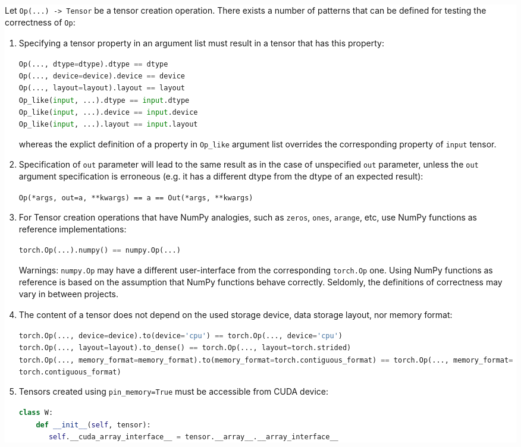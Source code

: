 Let `Op(...) -> Tensor` be a tensor creation operation.  There exists
a number of patterns that can be defined for testing the correctness
of `Op`:

1.  Specifying a tensor property in an argument list must result in a
    tensor that has this property:

    ```python
    Op(..., dtype=dtype).dtype == dtype
    Op(..., device=device).device == device
    Op(..., layout=layout).layout == layout
    Op_like(input, ...).dtype == input.dtype
    Op_like(input, ...).device == input.device
    Op_like(input, ...).layout == input.layout
    ```
    whereas the explict definition of a property in `Op_like` argument
    list overrides the corresponding property of `input` tensor.

2.  Specification of `out` parameter will lead to the same result as in
    the case of unspecified `out` parameter, unless the `out` argument
    specification is erroneous (e.g. it has a different dtype from the
    dtype of an expected result):

    ```
    Op(*args, out=a, **kwargs) == a == Out(*args, **kwargs)
    ```

3.  For Tensor creation operations that have NumPy analogies, such as
    `zeros`, `ones`, `arange`, etc, use NumPy functions as reference
    implementations:

    ```python
    torch.Op(...).numpy() == numpy.Op(...)
    ```

    Warnings: `numpy.Op` may have a different user-interface from the
    corresponding `torch.Op` one. Using NumPy functions as reference is
    based on the assumption that NumPy functions behave
    correctly. Seldomly, the definitions of correctness may vary in
    between projects.

4.  The content of a tensor does not depend on the used storage
    device, data storage layout, nor memory format:

    ```python
    torch.Op(..., device=device).to(device='cpu') == torch.Op(..., device='cpu')
    torch.Op(..., layout=layout).to_dense() == torch.Op(..., layout=torch.strided)
    torch.Op(..., memory_format=memory_format).to(memory_format=torch.contiguous_format) == torch.Op(..., memory_format=torch.contiguous_format)
    ```

5.  Tensors created using `pin_memory=True` must be accessible from CUDA device:

    ```python
    class W:
        def __init__(self, tensor):
           self.__cuda_array_interface__ = tensor.__array__.__array_interface__
